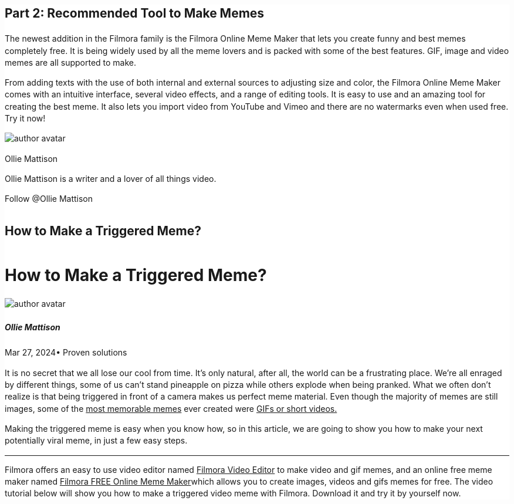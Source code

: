 ## Part 2: Recommended Tool to Make Memes

The newest addition in the Filmora family is the Filmora Online Meme Maker that lets you create funny and best memes completely free. It is being widely used by all the meme lovers and is packed with some of the best features. GIF, image and video memes are all supported to make.

From adding texts with the use of both internal and external sources to adjusting size and color, the Filmora Online Meme Maker comes with an intuitive interface, several video effects, and a range of editing tools. It is easy to use and an amazing tool for creating the best meme. It also lets you import video from YouTube and Vimeo and there are no watermarks even when used free. Try it now!

![author avatar](https://images.wondershare.com/filmora/article-images/ollie-mattison.jpg)

Ollie Mattison

Ollie Mattison is a writer and a lover of all things video.

Follow @Ollie Mattison

<ins class="adsbygoogle"
     style="display:block"
     data-ad-format="autorelaxed"
     data-ad-client="ca-pub-7571918770474297"
     data-ad-slot="1223367746"></ins>

## How to Make a Triggered Meme?

# How to Make a Triggered Meme?

![author avatar](https://images.wondershare.com/filmora/article-images/ollie-mattison.jpg)

##### Ollie Mattison

 Mar 27, 2024• Proven solutions

 It is no secret that we all lose our cool from time. It’s only natural, after all, the world can be a frustrating place. We’re all enraged by different things, some of us can’t stand pineapple on pizza while others explode when being pranked. What we often don’t realize is that being triggered in front of a camera makes us perfect meme material. Even though the majority of memes are still images, some of the [most memorable memes](https://tools.techidaily.com/wondershare/filmora/download/) ever created were [GIFs or short videos.](https://tools.techidaily.com/wondershare/filmora/download/)

 Making the triggered meme is easy when you know how, so in this article, we are going to show you how to make your next potentially viral meme, in just a few easy steps.

---

 Filmora offers an easy to use video editor named [Filmora Video Editor](https://tools.techidaily.com/wondershare/filmora/download/) to make video and gif memes, and an online free meme maker named [Filmora FREE Online Meme Maker](https://tools.techidaily.com/wondershare/filmora/download/)which allows you to create images, videos and gifs memes for free. The video tutorial below will show you how to make a triggered video meme with Filmora. Download it and try it by yourself now.
